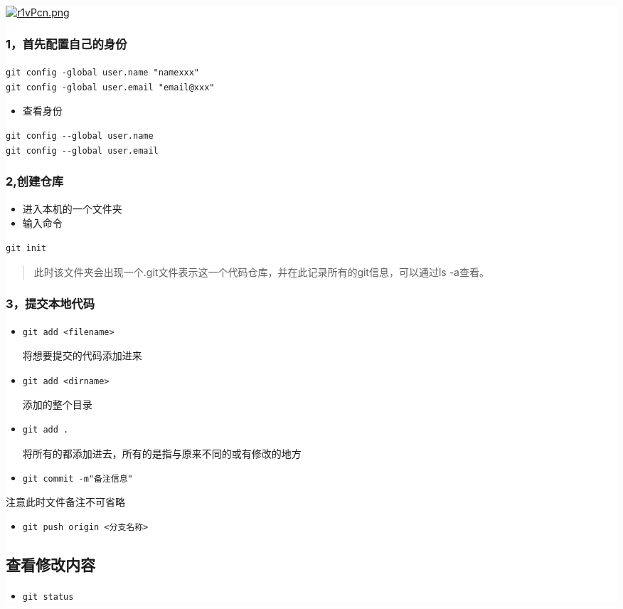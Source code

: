 [![r1vPcn.png](https://s3.ax1x.com/2020/12/16/r1vPcn.png)](https://imgchr.com/i/r1vPcn)

###  1，首先配置自己的身份

```git
git config -global user.name "namexxx"
git config -global user.email "email@xxx"
```

- 查看身份

```git
git config --global user.name
git config --global user.email
```

###  2,创建仓库

- 进入本机的一个文件夹
- 输入命令

```git
git init
```

>此时该文件夹会出现一个<oooo>.git</oooo>文件表示这一个代码仓库，并在此记录所有的git信息，可以通过ls -a查看。

###  3，提交本地代码

- ```git
  git add <filename>
  ```

  将想要提交的代码添加进来

- ```git
  git add <dirname>
  ```

  添加的整个目录

- ```git 
  git add .
  ```

  将所有的都添加进去，所有的是指与原来不同的或有修改的地方

- ```git
  git commit -m"备注信息"
  ```

<oooo>注意此时文件备注不可省略</oooo>

- ```git
  git push origin <分支名称>
  ```

##  查看修改内容

- ```git
  git status
  ```
